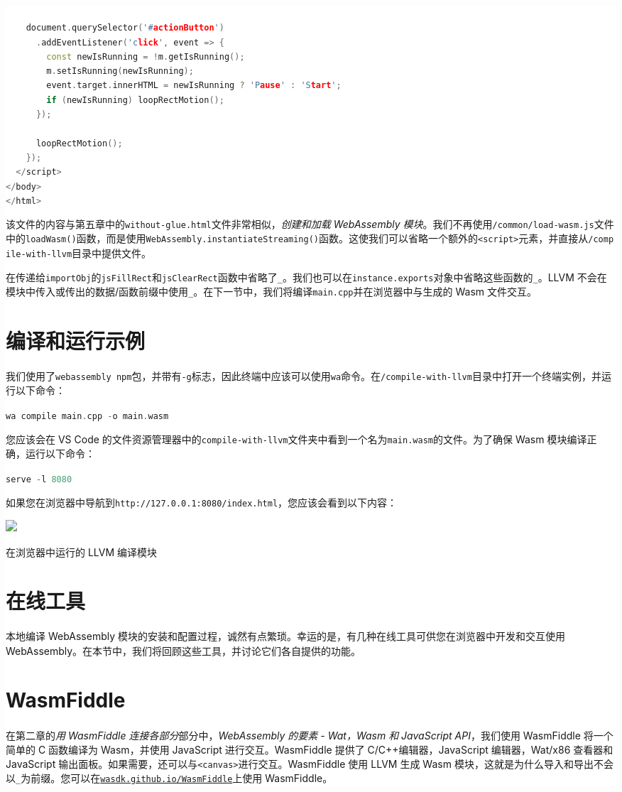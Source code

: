 ```cpp

    document.querySelector('#actionButton')
      .addEventListener('click', event => {
        const newIsRunning = !m.getIsRunning();
        m.setIsRunning(newIsRunning);
        event.target.innerHTML = newIsRunning ? 'Pause' : 'Start';
        if (newIsRunning) loopRectMotion();
      });

      loopRectMotion();
    });
  </script>
</body>
</html>
```

该文件的内容与第五章中的`without-glue.html`文件非常相似，*创建和加载 WebAssembly 模块*。我们不再使用`/common/load-wasm.js`文件中的`loadWasm()`函数，而是使用`WebAssembly.instantiateStreaming()`函数。这使我们可以省略一个额外的`<script>`元素，并直接从`/compile-with-llvm`目录中提供文件。

在传递给`importObj`的`jsFillRect`和`jsClearRect`函数中省略了`_`。我们也可以在`instance.exports`对象中省略这些函数的`_`。LLVM 不会在模块中传入或传出的数据/函数前缀中使用`_`。在下一节中，我们将编译`main.cpp`并在浏览器中与生成的 Wasm 文件交互。

# 编译和运行示例

我们使用了`webassembly npm`包，并带有`-g`标志，因此终端中应该可以使用`wa`命令。在`/compile-with-llvm`目录中打开一个终端实例，并运行以下命令：

```cpp
wa compile main.cpp -o main.wasm
```

您应该会在 VS Code 的文件资源管理器中的`compile-with-llvm`文件夹中看到一个名为`main.wasm`的文件。为了确保 Wasm 模块编译正确，运行以下命令：

```cpp
serve -l 8080
```

如果您在浏览器中导航到`http://127.0.0.1:8080/index.html`，您应该会看到以下内容：

![](https://github.com/OpenDocCN/freelearn-c-cpp-zh/raw/master/docs/lrn-wasm/img/bb069bef-1df9-437f-b2ce-8622b845ef2c.png)

在浏览器中运行的 LLVM 编译模块

# 在线工具

本地编译 WebAssembly 模块的安装和配置过程，诚然有点繁琐。幸运的是，有几种在线工具可供您在浏览器中开发和交互使用 WebAssembly。在本节中，我们将回顾这些工具，并讨论它们各自提供的功能。

# WasmFiddle

在第二章的*用 WasmFiddle 连接各部分*部分中，*WebAssembly 的要素* *- Wat，Wasm 和 JavaScript API*，我们使用 WasmFiddle 将一个简单的 C 函数编译为 Wasm，并使用 JavaScript 进行交互。WasmFiddle 提供了 C/C++编辑器，JavaScript 编辑器，Wat/x86 查看器和 JavaScript 输出面板。如果需要，还可以与`<canvas>`进行交互。WasmFiddle 使用 LLVM 生成 Wasm 模块，这就是为什么导入和导出不会以`_`为前缀。您可以在[`wasdk.github.io/WasmFiddle`](https://wasdk.github.io/WasmFiddle)上使用 WasmFiddle。

